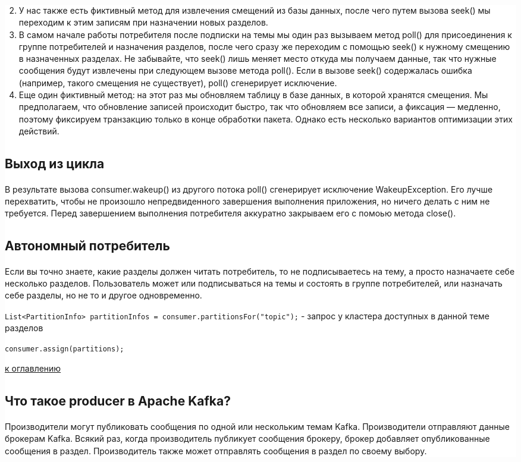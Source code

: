 2) У нас также есть фиктивный метод для извлечения смещений из базы данных, после чего путем вызова seek() мы переходим 
к этим записям при назначении новых разделов.
3) В самом начале работы потребителя после подписки на темы мы один раз вызываем метод poll() для присоединения к группе 
потребителей и назначения разделов, после чего сразу же переходим с помощью seek() к нужному смещению в назначенных разделах. 
Не забывайте, что seek() лишь меняет место откуда мы получаем данные, так что нужные сообщения будут извлечены при следующем 
вызове метода poll(). Если в вызове seek() содержалась ошибка (например, такого смещения не существует), poll() сгенерирует 
исключение.
4) Еще один фиктивный метод: на этот раз мы обновляем таблицу в базе данных, в которой хранятся смещения. Мы предполагаем, 
что обновление записей происходит быстро, так что обновляем все записи, а фиксация — медленно, поэтому фиксируем транзакцию 
только в конце обработки пакета. Однако есть несколько вариантов оптимизации этих действий.


## Выход из цикла

В результате вызова consumer.wakeup() из другого потока poll() сгенерирует исключение WakeupException. Его лучше перехватить, 
чтобы не произошло непредвиденного завершения выполнения приложения, но ничего делать с ним не требуется. Перед завершением 
выполнения потребителя аккуратно закрываем его с помоью метода close().

## Автономный потребитель

Если вы точно знаете, какие разделы должен читать потребитель, то не подписываетесь на тему, а просто назначаете себе 
несколько разделов. Пользователь может или подписываться на темы и состоять в группе потребителей, или назначать себе 
разделы, но не то и другое одновременно.

`List<PartitionInfo> partitionInfos = consumer.partitionsFor("topic");` - запрос у кластера доступных в данной теме разделов

`consumer.assign(partitions);`

[к оглавлению](#apache-kafka)

## Что такое producer в Apache Kafka?

Производители могут публиковать сообщения по одной или нескольким темам Kafka. Производители отправляют данные брокерам Kafka. 
Всякий раз, когда производитель публикует сообщения брокеру, брокер добавляет опубликованные сообщения в раздел.
Производитель также может отправлять сообщения в раздел по своему выбору.
